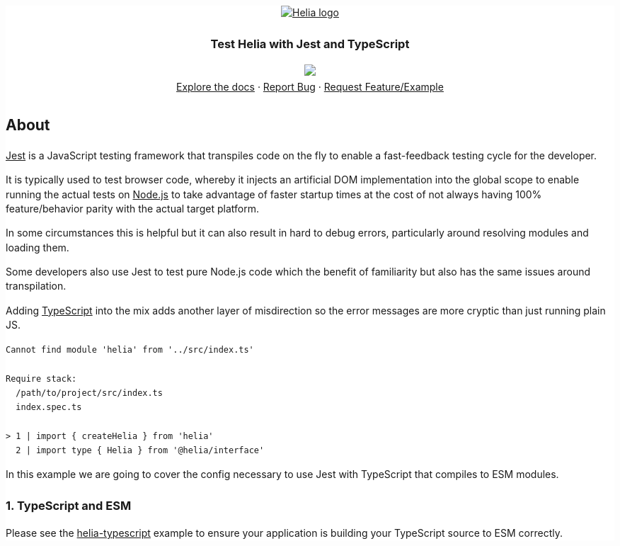 <p align="center">
  <a href="https://github.com/ipfs/helia" title="Helia">
    <img src="https://raw.githubusercontent.com/ipfs/helia/main/assets/helia.png" alt="Helia logo" width="300" />
  </a>
</p>

<h3 align="center"><b>Test Helia with Jest and TypeScript</b></h3>

<p align="center">
  <img src="https://raw.githubusercontent.com/jlord/forkngo/gh-pages/badges/cobalt.png" width="200">
  <br>
  <a href="https://ipfs.github.io/helia/modules/helia.html">Explore the docs</a>
  ·
  <a href="https://github.com/ipfs-examples/helia-examples/issues">Report Bug</a>
  ·
  <a href="https://github.com/ipfs-examples/helia-examples/issues">Request Feature/Example</a>
</p>

## About

[Jest](https://jestjs.io/) is a JavaScript testing framework that transpiles code on the fly to enable a fast-feedback testing cycle for the developer.

It is typically used to test browser code, whereby it injects an artificial DOM implementation into the global scope to enable running the actual tests on [Node.js](https://nodejs.org) to take advantage of faster startup times at the cost of not always having 100% feature/behavior parity with the actual target platform.

In some circumstances this is helpful but it can also result in hard to debug errors, particularly around resolving modules and loading them.

Some developers also use Jest to test pure Node.js code which the benefit of familiarity but also has the same issues around transpilation.

Adding [TypeScript](https://www.typescriptlang.org/) into the mix adds another layer of misdirection so the error messages are more cryptic than just running plain JS.

```
Cannot find module 'helia' from '../src/index.ts'

Require stack:
  /path/to/project/src/index.ts
  index.spec.ts

> 1 | import { createHelia } from 'helia'
  2 | import type { Helia } from '@helia/interface'
```

In this example we are going to cover the config necessary to use Jest with TypeScript that compiles to ESM modules.

### 1. TypeScript and ESM

Please see the [helia-typescript](https://github.com/ipfs-examples/helia-typescript) example to ensure your application is building your TypeScript source to ESM correctly.
